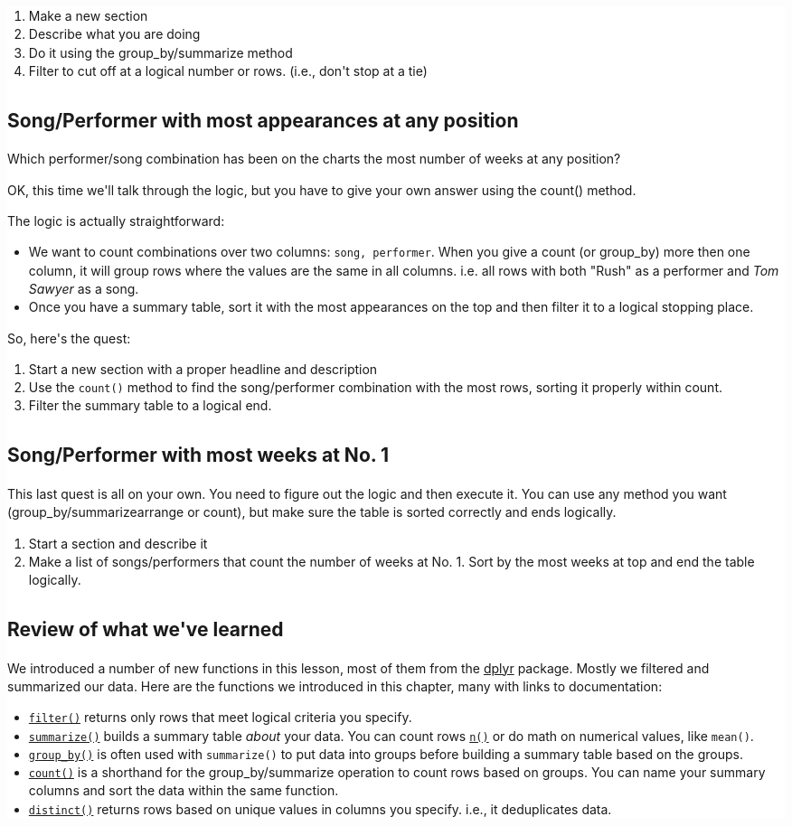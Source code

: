 1. Make a new section
1. Describe what you are doing
1. Do it using the group_by/summarize method
1. Filter to cut off at a logical number or rows. (i.e., don't stop at a tie)

## Song/Performer with most appearances at any position

Which performer/song combination has been on the charts the most number of weeks at any position?

OK, this time we'll talk through the logic, but you have to give your own answer using the count() method.

The logic is actually straightforward:

- We want to count combinations over two columns: `song, performer`. When you give a count (or group_by) more then one column, it will group rows where the values are the same in all columns. i.e. all rows with both "Rush" as a performer and _Tom Sawyer_ as a song.
- Once you have a summary table, sort it with the most appearances on the top and then filter it to a logical stopping place.

So, here's the quest:

1. Start a new section with a proper headline and description
1. Use the `count()` method to find the song/performer combination with the most rows, sorting it properly within count.
1. Filter the summary table to a logical end.

## Song/Performer with most weeks at No. 1

This last quest is all on your own. You need to figure out the logic and then execute it. You can use any method you want (group_by/summarizearrange or count), but make sure the table is sorted correctly and ends logically.

1. Start a section and describe it
2. Make a list of songs/performers that count the number of weeks at No. 1. Sort by the most weeks at top and end the table logically.

## Review of what we've learned

We introduced a number of new functions in this lesson, most of them from the [dplyr](https://dplyr.tidyverse.org/) package. Mostly we filtered and summarized our data. Here are the functions we introduced in this chapter, many with links to documentation:

- [`filter()`](https://dplyr.tidyverse.org/reference/filter.html) returns only rows that meet logical criteria you specify.
- [`summarize()`](https://dplyr.tidyverse.org/reference/summarise.html) builds a summary table _about_ your data. You can count rows [`n()`](https://dplyr.tidyverse.org/reference/n.html) or do math on numerical values, like `mean()`.
- [`group_by()`](https://dplyr.tidyverse.org/reference/group_by.html) is often used with `summarize()` to put data into groups before building a summary table based on the groups.
- [`count()`](https://dplyr.tidyverse.org/reference/count.html) is a shorthand for the group_by/summarize operation to count rows based on groups. You can name your summary columns and sort the data within the same function.
- [`distinct()`](https://dplyr.tidyverse.org/reference/distinct.html) returns rows based on unique values in columns you specify. i.e., it deduplicates data.
